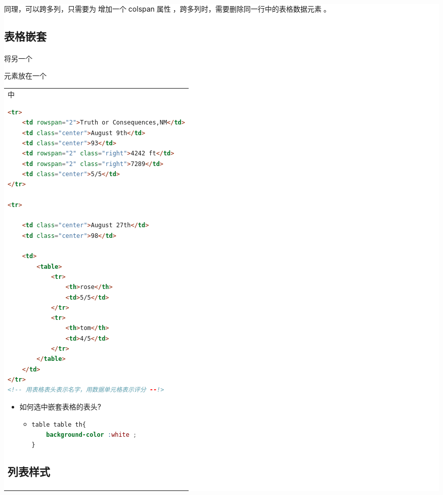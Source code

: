 
同理，可以跨多列，只需要为 <td> 增加一个 colspan 属性 ，跨多列时，需要删除同一行中的表格数据元素 。





## 表格嵌套

将另一个 <table> 元素放在一个 <td> 中

```html
<tr>
	<td rowspan="2">Truth or Consequences,NM</td>
    <td class="center">August 9th</td>
    <td class="center">93</td>
    <td rowspan="2" class="right">4242 ft</td>
    <td rowspan="2" class="right">7289</td>
    <td class="center">5/5</td>
</tr>

<tr>
	
    <td class="center">August 27th</td>
    <td class="center">98</td>
    
    <td>
		<table>
			<tr>
            	<th>rose</th>
                <td>5/5</td>
            </tr>
			<tr>
            	<th>tom</th>
                <td>4/5</td>
            </tr>
		</table>
	</td>
</tr>
<!-- 用表格表头表示名字，用数据单元格表示评分 --!>
```

- 如何选中嵌套表格的表头?

  -  ```css
     table table th{
         background-color :white ;
     }
     ```

    



## 列表样式
